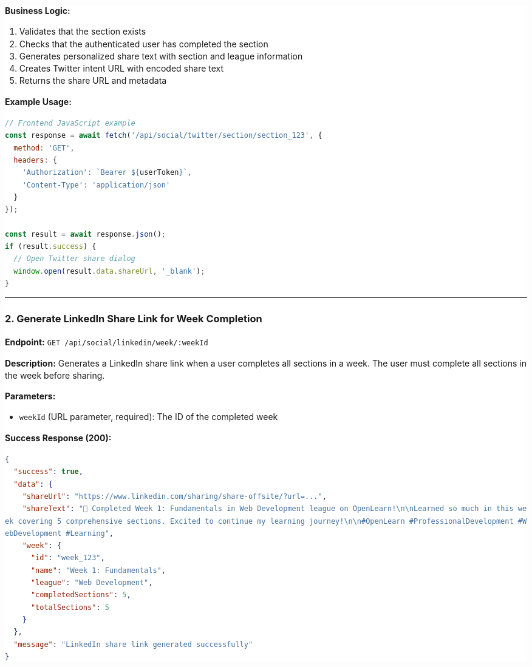 **Business Logic:**
1. Validates that the section exists
2. Checks that the authenticated user has completed the section
3. Generates personalized share text with section and league information
4. Creates Twitter intent URL with encoded share text
5. Returns the share URL and metadata

**Example Usage:**
```javascript
// Frontend JavaScript example
const response = await fetch('/api/social/twitter/section/section_123', {
  method: 'GET',
  headers: {
    'Authorization': `Bearer ${userToken}`,
    'Content-Type': 'application/json'
  }
});

const result = await response.json();
if (result.success) {
  // Open Twitter share dialog
  window.open(result.data.shareUrl, '_blank');
}
```

---

### 2. Generate LinkedIn Share Link for Week Completion

**Endpoint:** `GET /api/social/linkedin/week/:weekId`

**Description:** Generates a LinkedIn share link when a user completes all sections in a week. The user must complete all sections in the week before sharing.

**Parameters:**
- `weekId` (URL parameter, required): The ID of the completed week

**Success Response (200):**
```json
{
  "success": true,
  "data": {
    "shareUrl": "https://www.linkedin.com/sharing/share-offsite/?url=...",
    "shareText": "🎉 Completed Week 1: Fundamentals in Web Development league on OpenLearn!\n\nLearned so much in this week covering 5 comprehensive sections. Excited to continue my learning journey!\n\n#OpenLearn #ProfessionalDevelopment #WebDevelopment #Learning",
    "week": {
      "id": "week_123",
      "name": "Week 1: Fundamentals",
      "league": "Web Development",
      "completedSections": 5,
      "totalSections": 5
    }
  },
  "message": "LinkedIn share link generated successfully"
}
```

